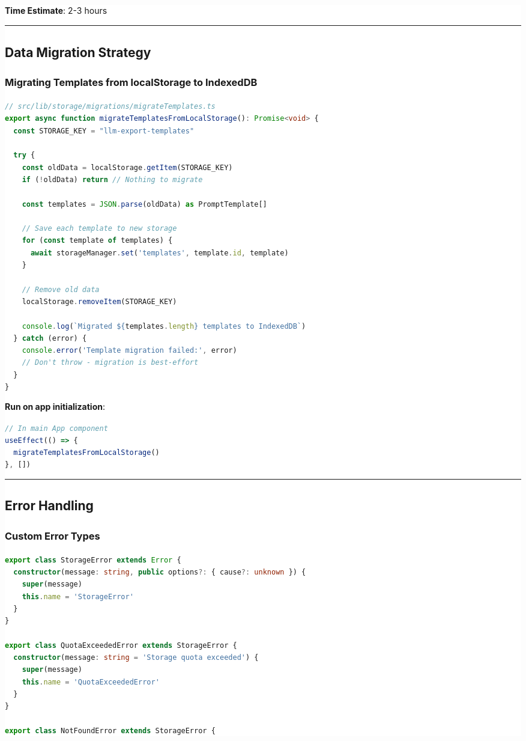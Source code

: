 **Time Estimate**: 2-3 hours

---

## Data Migration Strategy

### Migrating Templates from localStorage to IndexedDB

```typescript
// src/lib/storage/migrations/migrateTemplates.ts
export async function migrateTemplatesFromLocalStorage(): Promise<void> {
  const STORAGE_KEY = "llm-export-templates"

  try {
    const oldData = localStorage.getItem(STORAGE_KEY)
    if (!oldData) return // Nothing to migrate

    const templates = JSON.parse(oldData) as PromptTemplate[]

    // Save each template to new storage
    for (const template of templates) {
      await storageManager.set('templates', template.id, template)
    }

    // Remove old data
    localStorage.removeItem(STORAGE_KEY)

    console.log(`Migrated ${templates.length} templates to IndexedDB`)
  } catch (error) {
    console.error('Template migration failed:', error)
    // Don't throw - migration is best-effort
  }
}
```

**Run on app initialization**:
```typescript
// In main App component
useEffect(() => {
  migrateTemplatesFromLocalStorage()
}, [])
```

---

## Error Handling

### Custom Error Types

```typescript
export class StorageError extends Error {
  constructor(message: string, public options?: { cause?: unknown }) {
    super(message)
    this.name = 'StorageError'
  }
}

export class QuotaExceededError extends StorageError {
  constructor(message: string = 'Storage quota exceeded') {
    super(message)
    this.name = 'QuotaExceededError'
  }
}

export class NotFoundError extends StorageError {
```